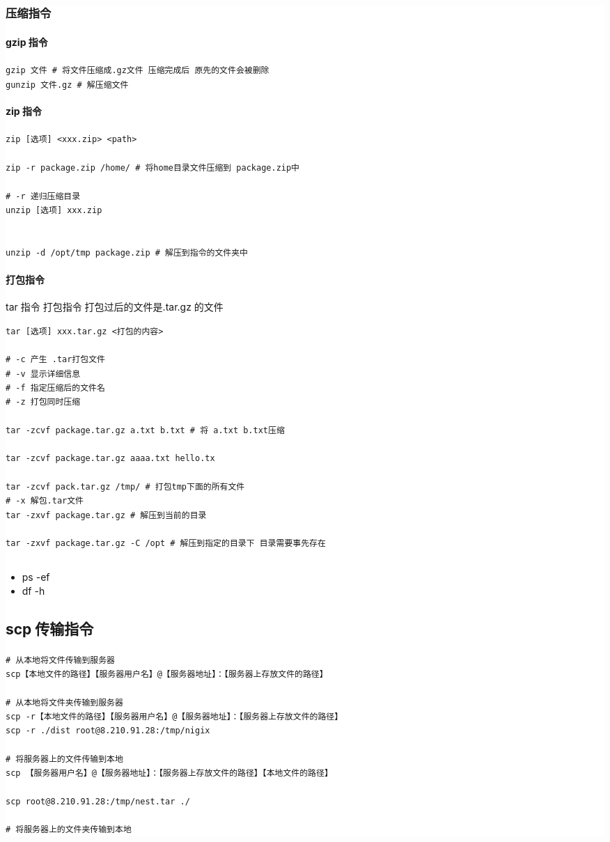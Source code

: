 ### 压缩指令

#### gzip 指令

```shell
gzip 文件 # 将文件压缩成.gz文件 压缩完成后 原先的文件会被删除
gunzip 文件.gz # 解压缩文件
```

#### zip 指令

```shell
zip [选项] <xxx.zip> <path>

zip -r package.zip /home/ # 将home目录文件压缩到 package.zip中

# -r 递归压缩目录
unzip [选项] xxx.zip


unzip -d /opt/tmp package.zip # 解压到指令的文件夹中
```

#### 打包指令

tar 指令 打包指令 打包过后的文件是.tar.gz 的文件

```shell
tar [选项] xxx.tar.gz <打包的内容>

# -c 产生 .tar打包文件
# -v 显示详细信息
# -f 指定压缩后的文件名
# -z 打包同时压缩

tar -zcvf package.tar.gz a.txt b.txt # 将 a.txt b.txt压缩

tar -zcvf package.tar.gz aaaa.txt hello.tx

tar -zcvf pack.tar.gz /tmp/ # 打包tmp下面的所有文件
# -x 解包.tar文件
tar -zxvf package.tar.gz # 解压到当前的目录

tar -zxvf package.tar.gz -C /opt # 解压到指定的目录下 目录需要事先存在
```

##

- ps -ef
- df -h

## scp 传输指令

```shell
# 从本地将文件传输到服务器
scp【本地文件的路径】【服务器用户名】@【服务器地址】：【服务器上存放文件的路径】

# 从本地将文件夹传输到服务器
scp -r【本地文件的路径】【服务器用户名】@【服务器地址】：【服务器上存放文件的路径】
scp -r ./dist root@8.210.91.28:/tmp/nigix

# 将服务器上的文件传输到本地
scp 【服务器用户名】@【服务器地址】：【服务器上存放文件的路径】【本地文件的路径】

scp root@8.210.91.28:/tmp/nest.tar ./

# 将服务器上的文件夹传输到本地
```